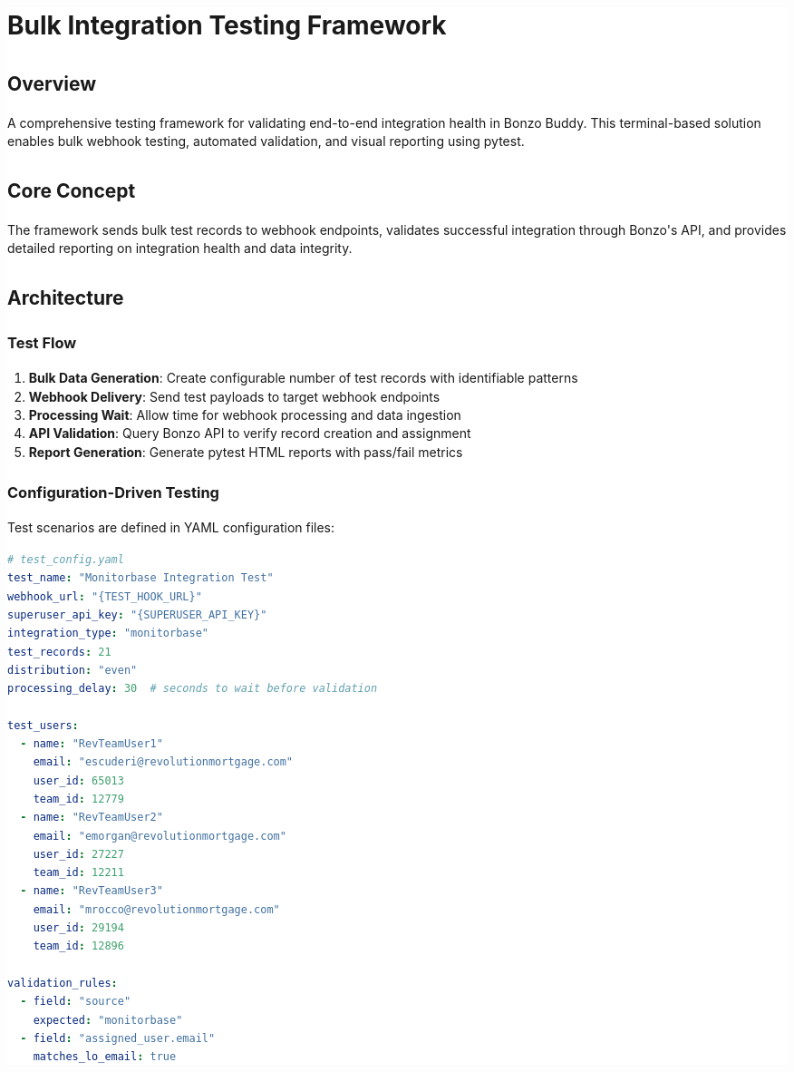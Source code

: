 # Bulk Integration Testing Framework

## Overview

A comprehensive testing framework for validating end-to-end integration health in Bonzo Buddy. This terminal-based solution enables bulk webhook testing, automated validation, and visual reporting using pytest.

## Core Concept

The framework sends bulk test records to webhook endpoints, validates successful integration through Bonzo's API, and provides detailed reporting on integration health and data integrity.

## Architecture

### Test Flow
1. **Bulk Data Generation**: Create configurable number of test records with identifiable patterns
2. **Webhook Delivery**: Send test payloads to target webhook endpoints
3. **Processing Wait**: Allow time for webhook processing and data ingestion
4. **API Validation**: Query Bonzo API to verify record creation and assignment
5. **Report Generation**: Generate pytest HTML reports with pass/fail metrics

### Configuration-Driven Testing

Test scenarios are defined in YAML configuration files:

```yaml
# test_config.yaml
test_name: "Monitorbase Integration Test"
webhook_url: "{TEST_HOOK_URL}"
superuser_api_key: "{SUPERUSER_API_KEY}"
integration_type: "monitorbase"
test_records: 21
distribution: "even"
processing_delay: 30  # seconds to wait before validation

test_users:
  - name: "RevTeamUser1"
    email: "escuderi@revolutionmortgage.com"
    user_id: 65013
    team_id: 12779
  - name: "RevTeamUser2"
    email: "emorgan@revolutionmortgage.com"
    user_id: 27227
    team_id: 12211
  - name: "RevTeamUser3"
    email: "mrocco@revolutionmortgage.com"
    user_id: 29194
    team_id: 12896

validation_rules:
  - field: "source"
    expected: "monitorbase"
  - field: "assigned_user.email"
    matches_lo_email: true
```
